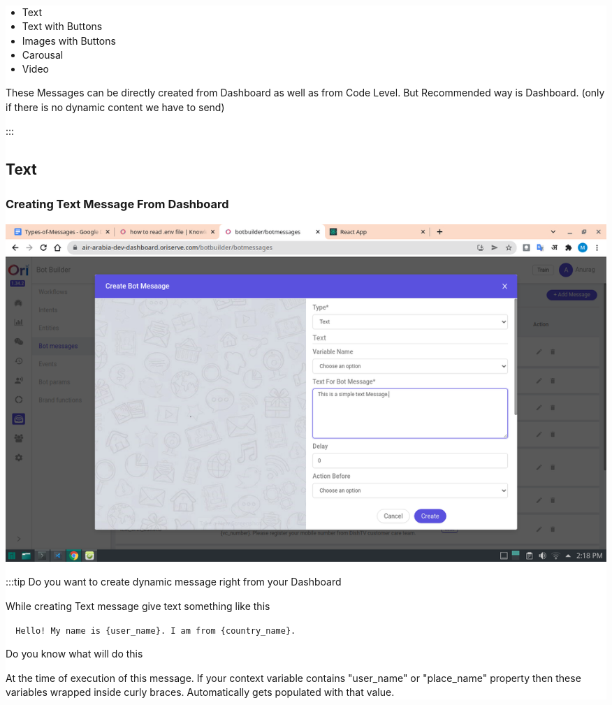 - Text
- Text with Buttons
- Images with Buttons
- Carousal
- Video

These Messages can be directly created from Dashboard as well as from Code Level.
But Recommended way is Dashboard. (only if there is no dynamic content we have to send)

:::

## Text

### Creating Text Message From Dashboard
![Text Message](../../../../assets/bot_messages_images/image11.png)


:::tip Do you want to create dynamic message right from your Dashboard

While creating Text message give text something like this

```
  Hello! My name is {user_name}. I am from {country_name}. 
```

Do you know what will do this

At the time of execution of this message. If your context variable contains "user_name" or "place_name" property then these variables wrapped inside curly braces. Automatically gets populated with that value.
